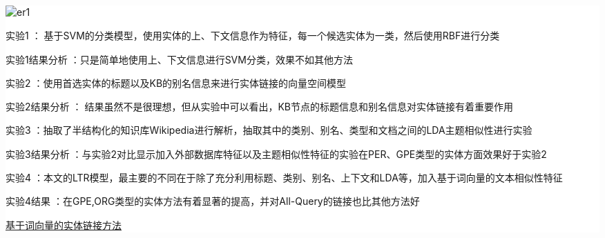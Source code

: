 ![er1](https://whh.plus/images/er1.png)

实验1 ： 基于SVM的分类模型，使用实体的上、下文信息作为特征，每一个候选实体为一类，然后使用RBF进行分类

实验1结果分析 ：只是简单地使用上、下文信息进行SVM分类，效果不如其他方法

实验2 ：使用首选实体的标题以及KB的别名信息来进行实体链接的向量空间模型

实验2结果分析 ： 结果虽然不是很理想，但从实验中可以看出，KB节点的标题信息和别名信息对实体链接有着重要作用

实验3 ：抽取了半结构化的知识库Wikipedia进行解析，抽取其中的类别、别名、类型和文档之间的LDA主题相似性进行实验

实验3结果分析 ：与实验2对比显示加入外部数据库特征以及主题相似性特征的实验在PER、GPE类型的实体方面效果好于实验2

实验4 ：本文的LTR模型，最主要的不同在于除了充分利用标题、类别、别名、上下文和LDA等，加入基于词向量的文本相似性特征

实验4结果 ：在GPE,ORG类型的实体方法有着显著的提高，并对All-Query的链接也比其他方法好

[基于词向量的实体链接方法](https://whh.plus/paper/%E5%9F%BA%E4%BA%8E%E8%AF%8D%E5%90%91%E9%87%8F%E7%9A%84%E5%AE%9E%E4%BD%93%E9%93%BE%E6%8E%A5%E6%96%B9%E6%B3%95_%E9%BD%90%E7%88%B1%E8%8A%B9.pdf)